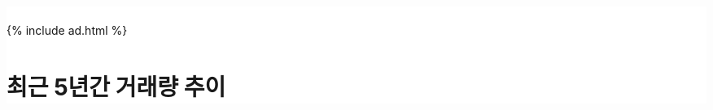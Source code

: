 
<br>
{% include ad.html %}
<br>

# 최근 5년간 거래량 추이


<div style="width:100%;">
    <canvas id="deal_progress" height="200"></canvas>
</div>

<script>
new Chart(document.getElementById("deal_progress"), {
    type: 'line',
    data: {
        labels: ['201501','201502','201503','201504','201505','201506','201507','201508','201509','201510','201511','201512','201601','201602','201603','201604','201605','201606','201607','201608','201609','201610','201611','201612','201701','201702','201703','201704','201705','201706','201707','201708','201709','201710','201711','201712','201801','201802','201803','201804','201805','201806','201807','201808','201809','201810','201811','201812','201901','201902','201903','201904','201905','201906','201907','201908','201909','201910','201911','201912','202001'],
        datasets: [{
            label: '매매',
            pointRadius: 1,
            data: [35, 30, 58, 55, 41, 38, 66, 50, 41, 39, 30, 24, 15, 21, 30, 57, 68, 75, 33, 52, 61, 51, 14, 17, 12, 21, 51, 71, 44, 57, 74, 21, 51, 37, 46, 71, 123, 54, 45, 34, 17, 27, 66, 35, 10, 11, 5, 7, 6, 6, 10, 29, 42, 50, 43, 19, 32, 36, 40, 8, 0],
            borderColor: "rgba(255, 201, 14, 1)",
            backgroundColor: "rgba(255, 201, 14, 0.5)",
            fill: false,
            lineTension: 0
        },{
            label: '전월세',
            pointRadius: 1,
            data: [120, 124, 131, 99, 101, 106, 107, 91, 91, 98, 86, 111, 100, 74, 113, 85, 96, 91, 72, 94, 87, 128, 84, 115, 99, 107, 101, 83, 83, 97, 63, 82, 87, 73, 84, 98, 105, 86, 94, 79, 87, 75, 76, 77, 69, 89, 69, 68, 71, 68, 60, 69, 55, 55, 60, 55, 68, 63, 62, 46, 15],
            borderColor: "rgba(0, 141, 185, 1)",
            backgroundColor: "rgba(0, 141, 185, 0.5)",
            fill: false,
            lineTension: 0
        }
        ]
    },
    options: {
        responsive: true,
        title: {
            display: false
        },
        tooltips: {
            mode: 'index',
            intersect: false
        },
        hover: {
            mode: 'nearest',
            intersect: true
        },
        scales: {
            xAxes: [{
                display: true,
                scaleLabel: {
                    display: true,
                    labelString: '년/월'